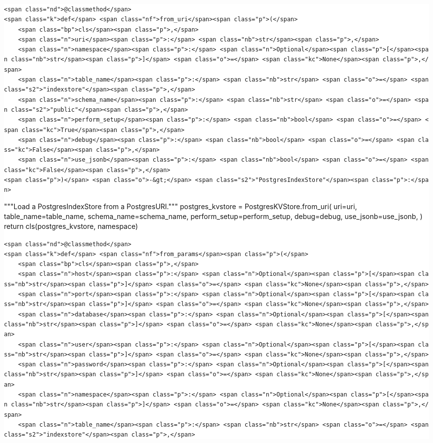     <span class="nd">@classmethod</span>
    <span class="k">def</span> <span class="nf">from_uri</span><span class="p">(</span>
        <span class="bp">cls</span><span class="p">,</span>
        <span class="n">uri</span><span class="p">:</span> <span class="nb">str</span><span class="p">,</span>
        <span class="n">namespace</span><span class="p">:</span> <span class="n">Optional</span><span class="p">[</span><span class="nb">str</span><span class="p">]</span> <span class="o">=</span> <span class="kc">None</span><span class="p">,</span>
        <span class="n">table_name</span><span class="p">:</span> <span class="nb">str</span> <span class="o">=</span> <span class="s2">"indexstore"</span><span class="p">,</span>
        <span class="n">schema_name</span><span class="p">:</span> <span class="nb">str</span> <span class="o">=</span> <span class="s2">"public"</span><span class="p">,</span>
        <span class="n">perform_setup</span><span class="p">:</span> <span class="nb">bool</span> <span class="o">=</span> <span class="kc">True</span><span class="p">,</span>
        <span class="n">debug</span><span class="p">:</span> <span class="nb">bool</span> <span class="o">=</span> <span class="kc">False</span><span class="p">,</span>
        <span class="n">use_jsonb</span><span class="p">:</span> <span class="nb">bool</span> <span class="o">=</span> <span class="kc">False</span><span class="p">,</span>
    <span class="p">)</span> <span class="o">-&gt;</span> <span class="s2">"PostgresIndexStore"</span><span class="p">:</span>
<span class="w">        </span><span class="sd">"""Load a PostgresIndexStore from a PostgresURI."""</span>
        <span class="n">postgres_kvstore</span> <span class="o">=</span> <span class="n">PostgresKVStore</span><span class="o">.</span><span class="n">from_uri</span><span class="p">(</span>
            <span class="n">uri</span><span class="o">=</span><span class="n">uri</span><span class="p">,</span>
            <span class="n">table_name</span><span class="o">=</span><span class="n">table_name</span><span class="p">,</span>
            <span class="n">schema_name</span><span class="o">=</span><span class="n">schema_name</span><span class="p">,</span>
            <span class="n">perform_setup</span><span class="o">=</span><span class="n">perform_setup</span><span class="p">,</span>
            <span class="n">debug</span><span class="o">=</span><span class="n">debug</span><span class="p">,</span>
            <span class="n">use_jsonb</span><span class="o">=</span><span class="n">use_jsonb</span><span class="p">,</span>
        <span class="p">)</span>
        <span class="k">return</span> <span class="bp">cls</span><span class="p">(</span><span class="n">postgres_kvstore</span><span class="p">,</span> <span class="n">namespace</span><span class="p">)</span>

    <span class="nd">@classmethod</span>
    <span class="k">def</span> <span class="nf">from_params</span><span class="p">(</span>
        <span class="bp">cls</span><span class="p">,</span>
        <span class="n">host</span><span class="p">:</span> <span class="n">Optional</span><span class="p">[</span><span class="nb">str</span><span class="p">]</span> <span class="o">=</span> <span class="kc">None</span><span class="p">,</span>
        <span class="n">port</span><span class="p">:</span> <span class="n">Optional</span><span class="p">[</span><span class="nb">str</span><span class="p">]</span> <span class="o">=</span> <span class="kc">None</span><span class="p">,</span>
        <span class="n">database</span><span class="p">:</span> <span class="n">Optional</span><span class="p">[</span><span class="nb">str</span><span class="p">]</span> <span class="o">=</span> <span class="kc">None</span><span class="p">,</span>
        <span class="n">user</span><span class="p">:</span> <span class="n">Optional</span><span class="p">[</span><span class="nb">str</span><span class="p">]</span> <span class="o">=</span> <span class="kc">None</span><span class="p">,</span>
        <span class="n">password</span><span class="p">:</span> <span class="n">Optional</span><span class="p">[</span><span class="nb">str</span><span class="p">]</span> <span class="o">=</span> <span class="kc">None</span><span class="p">,</span>
        <span class="n">namespace</span><span class="p">:</span> <span class="n">Optional</span><span class="p">[</span><span class="nb">str</span><span class="p">]</span> <span class="o">=</span> <span class="kc">None</span><span class="p">,</span>
        <span class="n">table_name</span><span class="p">:</span> <span class="nb">str</span> <span class="o">=</span> <span class="s2">"indexstore"</span><span class="p">,</span>